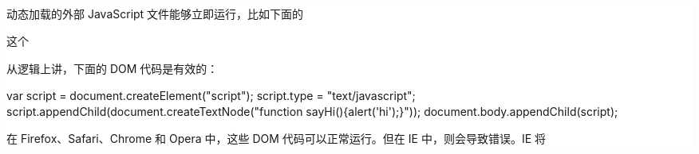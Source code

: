 动态加载的外部 JavaScript 文件能够立即运行，比如下面的 <script> 元素：

<script type="text/javascript" src="client.js"></script>

这个 <script> 元素包含了第 9 章的客户端检测脚本。而创建这个节点的 DOM 代码如下所示：

var script = document.createElement("script"); script.type = "text/javascript"; script.src = "client.js"; document.body.appendChild(script);

显然，这里的 DOM 代码如实反映了相应的 HTML 代码。不过，在执行最后一行代码把 <script> 元素添加到页面中之前，是不会下载外部文件的。也可以把这个元素添加到 <head> 元素中，效果相同。整个过程可以使用下面的函数来封装：

function loadScript(url){ var script = document.createElement("script"); script.type = "text/javascript"; script.src = url; document.body.appendChild(script); }

然后，就可以通过调用这个函数来加载外部的 JavaScript 文件了：

loadScript("client.js");

加载完成后，就可以在页面中的其他地方使用这个脚本了。问题只有一个：怎么知道脚本加载完成呢？遗憾的是，并没有什么标准方式来探知这一点。不过，与此相关的一些事件倒是可以派上用场，但要取决于所用的浏览器，详细讨论请见第 13 章。

另一种指定 JavaScript 代码的方式是行内方式，如下面的例子所示：

<script type="text/javascript"> function sayHi(){ alert("hi"); } </script>

从逻辑上讲，下面的 DOM 代码是有效的：

var script = document.createElement("script"); script.type = "text/javascript"; script.appendChild(document.createTextNode("function sayHi(){alert('hi');}")); document.body.appendChild(script);

在 Firefox、Safari、Chrome 和 Opera 中，这些 DOM 代码可以正常运行。但在 IE 中，则会导致错误。IE 将 <script> 视为一个特殊的元素，不允许 DOM 访问其子节点。不过，可以使用 <script> 元素的 text 属性来指定 JavaScript 代码，像下面的例子这样：

var script = document.createElement("script"); script.type = "text/javascript"; script.text = "function sayHi(){alert('hi');}"; document.body.appendChild(script);

DynamicScriptExample01.htm

经过这样修改之后的代码可以在 IE、Firefox、Opera 和 Safari 3 及之后版本中运行。Safari 3.0 之前的版本虽然不能正确地支持 text 属性，但却允许使用文本节点技术来指定代码。如果需要兼容早期版本的 Safari，可以使用下列代码：

var script = document.createElement("script"); script.type = "text/javascript"; var code = "function sayHi(){alert('hi');}"; try { script.appendChild(document.createTextNode("code")); } catch (ex){ script.text = code; } document.body.appendChild(script);

这里，首先尝试标准的 DOM 文本节点方法，因为除了 IE（在 IE 中会导致抛出错误），所有浏览器都支持这种方式。如果这行代码抛出了错误，那么说明是 IE，于是就必须使用 text 属性了。整个过程可以用以下函数来表示：

function loadScriptString(code){ var script = document.createElement("script"); script.type = "text/javascript"; try { script.appendChild(document.createTextNode(code)); } catch (ex){ script.text = code; } document.body.appendChild(script); }

下面是调用这个函数的示例：

loadScriptString("function sayHi(){alert('hi');}");

DynamicScriptExample02.htm

以这种方式加载的代码会在全局作用域中执行，而且当脚本执行后将立即可用。实际上，这样执行代码与在全局作用域中把相同的字符串传递给 eval () 是一样的。

10.2.2　动态样式
